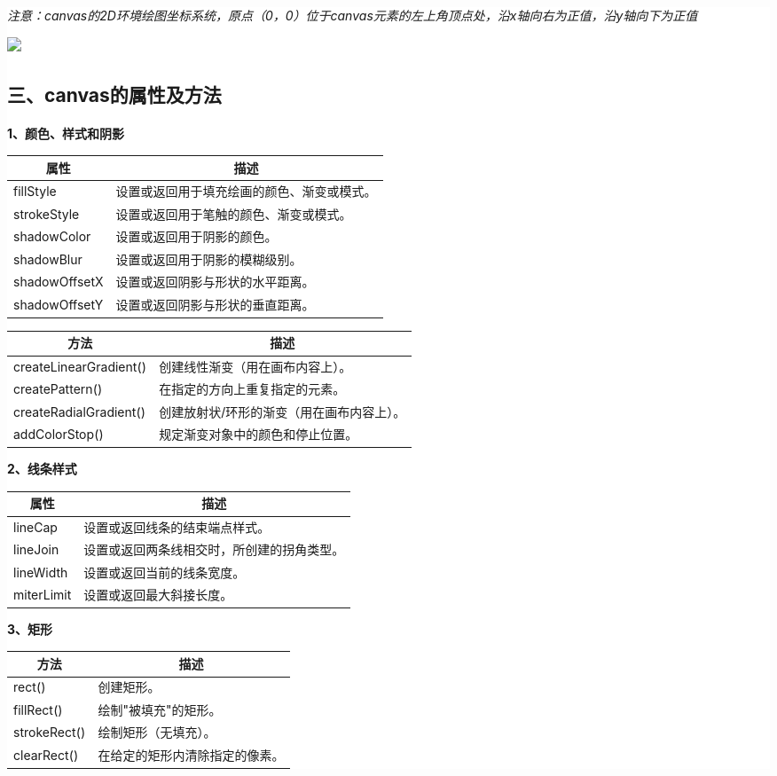 *注意：canvas的2D环境绘图坐标系统，原点（0，0）位于canvas元素的左上角顶点处，沿x轴向右为正值，沿y轴向下为正值*

![](https://tcs-devops.aliyuncs.com/storage/112b89f5447bde2c4b431481fb0bd2a4237b?Signature=eyJhbGciOiJIUzI1NiIsInR5cCI6IkpXVCJ9.eyJBcHBJRCI6IjVlNzQ4MmQ2MjE1MjJiZDVjN2Y5YjMzNSIsIl9hcHBJZCI6IjVlNzQ4MmQ2MjE1MjJiZDVjN2Y5YjMzNSIsIl9vcmdhbml6YXRpb25JZCI6IiIsImV4cCI6MTY1MjUwMTU5NSwiaWF0IjoxNjUxODk2Nzk1LCJyZXNvdXJjZSI6Ii9zdG9yYWdlLzExMmI4OWY1NDQ3YmRlMmM0YjQzMTQ4MWZiMGJkMmE0MjM3YiJ9.o6SF-b8C5u3c6SYt93fA-chj0-eroc5vJ4mfxDGLgk8&download=image.png "")

## **三、canvas的属性及方法**

**1、颜色、样式和阴影**

| 属性            | 描述                    |
| ------------- | --------------------- |
| fillStyle     | 设置或返回用于填充绘画的颜色、渐变或模式。 |
| strokeStyle   | 设置或返回用于笔触的颜色、渐变或模式。   |
| shadowColor   | 设置或返回用于阴影的颜色。         |
| shadowBlur    | 设置或返回用于阴影的模糊级别。       |
| shadowOffsetX | 设置或返回阴影与形状的水平距离。      |
| shadowOffsetY | 设置或返回阴影与形状的垂直距离。      |

| 方法                     | 描述                    |
| ---------------------- | --------------------- |
| createLinearGradient() | 创建线性渐变（用在画布内容上）。      |
| createPattern()        | 在指定的方向上重复指定的元素。       |
| createRadialGradient() | 创建放射状/环形的渐变（用在画布内容上）。 |
| addColorStop()         | 规定渐变对象中的颜色和停止位置。      |

**2、线条样式**

| 属性         | 描述                    |
| ---------- | --------------------- |
| lineCap    | 设置或返回线条的结束端点样式。       |
| lineJoin   | 设置或返回两条线相交时，所创建的拐角类型。 |
| lineWidth  | 设置或返回当前的线条宽度。         |
| miterLimit | 设置或返回最大斜接长度。          |

**3、矩形**

| 方法           | 描述              |
| ------------ | --------------- |
| rect()       | 创建矩形。           |
| fillRect()   | 绘制"被填充"的矩形。     |
| strokeRect() | 绘制矩形（无填充）。      |
| clearRect()  | 在给定的矩形内清除指定的像素。 |
